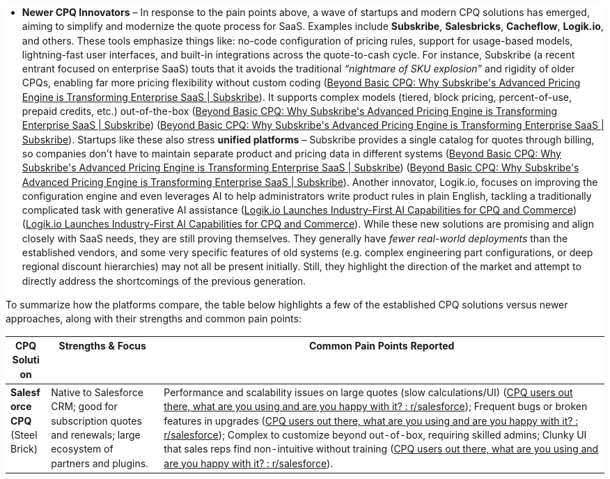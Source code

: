- **Newer CPQ Innovators** – In response to the pain points above, a wave of startups and modern CPQ solutions has emerged, aiming to simplify and modernize the quote process for SaaS. Examples include **Subskribe**, **Salesbricks**, **Cacheflow**, **Logik.io**, and others. These tools emphasize things like: no-code configuration of pricing rules, support for usage-based models, lightning-fast user interfaces, and built-in integrations across the quote-to-cash cycle. For instance, Subskribe (a recent entrant focused on enterprise SaaS) touts that it avoids the traditional *“nightmare of SKU explosion”* and rigidity of older CPQs, enabling far more pricing flexibility without custom coding ([Beyond Basic CPQ: Why Subskribe's Advanced Pricing Engine is Transforming Enterprise SaaS | Subskribe](https://www.subskribe.com/blog/beyond-basic-cpq-why-subskribes-advanced-pricing-engine-is-transforming-enterprise-saas#:~:text=The%20landscape%20of%20enterprise%20SaaS,while%20enabling%20unprecedented%20pricing%20freedom)). It supports complex models (tiered, block pricing, percent-of-use, prepaid credits, etc.) out-of-the-box ([Beyond Basic CPQ: Why Subskribe's Advanced Pricing Engine is Transforming Enterprise SaaS | Subskribe](https://www.subskribe.com/blog/beyond-basic-cpq-why-subskribes-advanced-pricing-engine-is-transforming-enterprise-saas#:~:text=No%20Limits%20on%20Pricing%20Models,handle%20it%20without%20custom%20development)) ([Beyond Basic CPQ: Why Subskribe's Advanced Pricing Engine is Transforming Enterprise SaaS | Subskribe](https://www.subskribe.com/blog/beyond-basic-cpq-why-subskribes-advanced-pricing-engine-is-transforming-enterprise-saas#:~:text=No%20Limits%20on%20Pricing%20Models,handle%20it%20without%20custom%20development)). Startups like these also stress **unified platforms** – Subskribe provides a single catalog for quotes through billing, so companies don’t have to maintain separate product and pricing data in different systems ([Beyond Basic CPQ: Why Subskribe's Advanced Pricing Engine is Transforming Enterprise SaaS | Subskribe](https://www.subskribe.com/blog/beyond-basic-cpq-why-subskribes-advanced-pricing-engine-is-transforming-enterprise-saas#:~:text=Unified%20Quote,and%20manual%20reconciliation%20between%20systems)) ([Beyond Basic CPQ: Why Subskribe's Advanced Pricing Engine is Transforming Enterprise SaaS | Subskribe](https://www.subskribe.com/blog/beyond-basic-cpq-why-subskribes-advanced-pricing-engine-is-transforming-enterprise-saas#:~:text=Unified%20Quote,and%20manual%20reconciliation%20between%20systems)). Another innovator, Logik.io, focuses on improving the configuration engine and even leverages AI to help administrators write product rules in plain English, tackling a traditionally complicated task with generative AI assistance ([Logik.io Launches Industry-First AI Capabilities for CPQ and Commerce](https://www.logik.io/news/logik-launches-industry-first-ai#:~:text=Logik,AI%20to%20create%20advanced%20rules)) ([Logik.io Launches Industry-First AI Capabilities for CPQ and Commerce](https://www.logik.io/news/logik-launches-industry-first-ai#:~:text=%E2%80%9CAt%20Logik,io)). While these new solutions are promising and align closely with SaaS needs, they are still proving themselves. They generally have *fewer real-world deployments* than the established vendors, and some very specific features of old systems (e.g. complex engineering part configurations, or deep regional discount hierarchies) may not all be present initially. Still, they highlight the direction of the market and attempt to directly address the shortcomings of the previous generation.

To summarize how the platforms compare, the table below highlights a few of the established CPQ solutions versus newer approaches, along with their strengths and common pain points:

| **CPQ Solution**             | **Strengths & Focus**                                               | **Common Pain Points Reported**                                     |
|-----------------------------|---------------------------------------------------------------------|---------------------------------------------------------------------|
| **Salesforce CPQ** (SteelBrick) | Native to Salesforce CRM; good for subscription quotes and renewals; large ecosystem of partners and plugins. | Performance and scalability issues on large quotes (slow calculations/UI) ([CPQ users out there, what are you using and are you happy with it? : r/salesforce](https://www.reddit.com/r/salesforce/comments/b7spxc/cpq_users_out_there_what_are_you_using_and_are/#:~:text=and%20when%20things%20work%20it,wait%20times%20for%20the%20user)); Frequent bugs or broken features in upgrades ([CPQ users out there, what are you using and are you happy with it? : r/salesforce](https://www.reddit.com/r/salesforce/comments/b7spxc/cpq_users_out_there_what_are_you_using_and_are/#:~:text=platform%20limits%20or%20long%20wait,times%20for%20the%20user)); Complex to customize beyond out-of-box, requiring skilled admins; Clunky UI that sales reps find non-intuitive without training ([CPQ users out there, what are you using and are you happy with it? : r/salesforce](https://www.reddit.com/r/salesforce/comments/b7spxc/cpq_users_out_there_what_are_you_using_and_are/#:~:text=CPQ%20as%20domain%20is%20really,com%20%2Fplatform%2Fcpq)). |